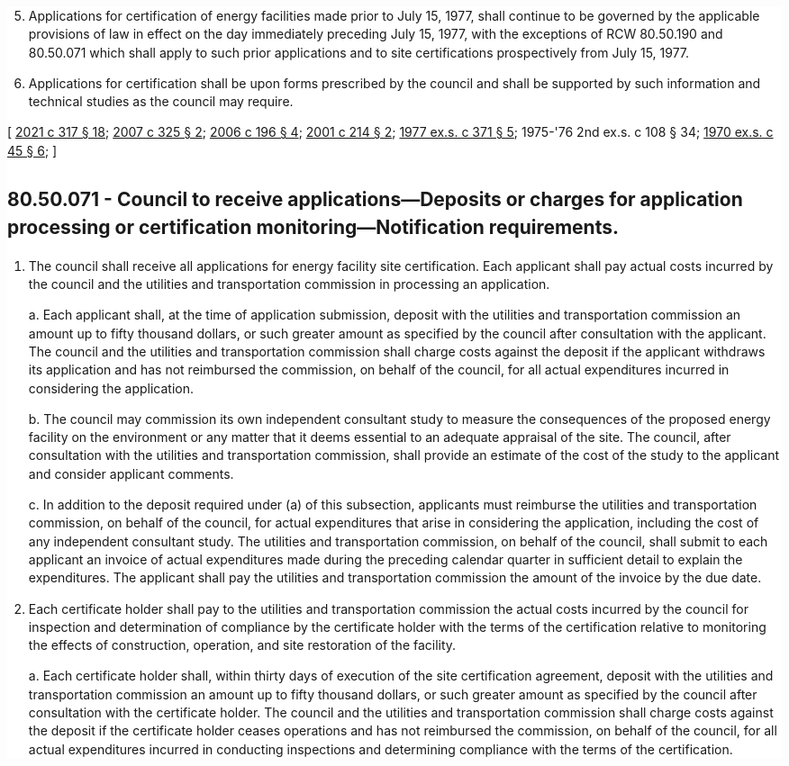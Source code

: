 5. Applications for certification of energy facilities made prior to July 15, 1977, shall continue to be governed by the applicable provisions of law in effect on the day immediately preceding July 15, 1977, with the exceptions of RCW 80.50.190 and 80.50.071 which shall apply to such prior applications and to site certifications prospectively from July 15, 1977.

6. Applications for certification shall be upon forms prescribed by the council and shall be supported by such information and technical studies as the council may require.

\[ [2021 c 317 § 18](http://lawfilesext.leg.wa.gov/biennium/2021-22/Pdf/Bills/Session%20Laws/House/1091-S3.SL.pdf?cite=2021%20c%20317%20§%2018); [2007 c 325 § 2](http://lawfilesext.leg.wa.gov/biennium/2007-08/Pdf/Bills/Session%20Laws/House/1037-S.SL.pdf?cite=2007%20c%20325%20§%202); [2006 c 196 § 4](http://lawfilesext.leg.wa.gov/biennium/2005-06/Pdf/Bills/Session%20Laws/House/1020-S.SL.pdf?cite=2006%20c%20196%20§%204); [2001 c 214 § 2](http://lawfilesext.leg.wa.gov/biennium/2001-02/Pdf/Bills/Session%20Laws/House/2247.SL.pdf?cite=2001%20c%20214%20§%202); [1977 ex.s. c 371 § 5](http://leg.wa.gov/CodeReviser/documents/sessionlaw/1977ex1c371.pdf?cite=1977%20ex.s.%20c%20371%20§%205); 1975-'76 2nd ex.s. c 108 § 34; [1970 ex.s. c 45 § 6](http://leg.wa.gov/CodeReviser/documents/sessionlaw/1970ex1c45.pdf?cite=1970%20ex.s.%20c%2045%20§%206); \]

## 80.50.071 - Council to receive applications—Deposits or charges for application processing or certification monitoring—Notification requirements.
1. The council shall receive all applications for energy facility site certification. Each applicant shall pay actual costs incurred by the council and the utilities and transportation commission in processing an application.

    a. Each applicant shall, at the time of application submission, deposit with the utilities and transportation commission an amount up to fifty thousand dollars, or such greater amount as specified by the council after consultation with the applicant. The council and the utilities and transportation commission shall charge costs against the deposit if the applicant withdraws its application and has not reimbursed the commission, on behalf of the council, for all actual expenditures incurred in considering the application.

    b. The council may commission its own independent consultant study to measure the consequences of the proposed energy facility on the environment or any matter that it deems essential to an adequate appraisal of the site. The council, after consultation with the utilities and transportation commission, shall provide an estimate of the cost of the study to the applicant and consider applicant comments.

    c. In addition to the deposit required under (a) of this subsection, applicants must reimburse the utilities and transportation commission, on behalf of the council, for actual expenditures that arise in considering the application, including the cost of any independent consultant study. The utilities and transportation commission, on behalf of the council, shall submit to each applicant an invoice of actual expenditures made during the preceding calendar quarter in sufficient detail to explain the expenditures. The applicant shall pay the utilities and transportation commission the amount of the invoice by the due date.

2. Each certificate holder shall pay to the utilities and transportation commission the actual costs incurred by the council for inspection and determination of compliance by the certificate holder with the terms of the certification relative to monitoring the effects of construction, operation, and site restoration of the facility.

    a. Each certificate holder shall, within thirty days of execution of the site certification agreement, deposit with the utilities and transportation commission an amount up to fifty thousand dollars, or such greater amount as specified by the council after consultation with the certificate holder. The council and the utilities and transportation commission shall charge costs against the deposit if the certificate holder ceases operations and has not reimbursed the commission, on behalf of the council, for all actual expenditures incurred in conducting inspections and determining compliance with the terms of the certification.
